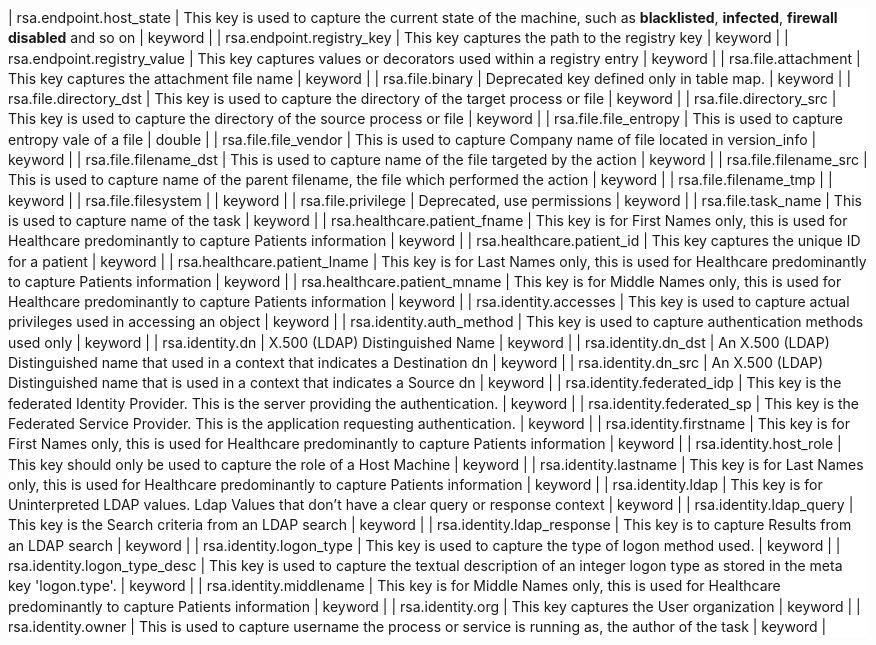 | rsa.endpoint.host_state | This key is used to capture the current state of the machine, such as <strong>blacklisted</strong>, <strong>infected</strong>, <strong>firewall disabled</strong> and so on | keyword |
| rsa.endpoint.registry_key | This key captures the path to the registry key | keyword |
| rsa.endpoint.registry_value | This key captures values or decorators used within a registry entry | keyword |
| rsa.file.attachment | This key captures the attachment file name | keyword |
| rsa.file.binary | Deprecated key defined only in table map. | keyword |
| rsa.file.directory_dst | <span>This key is used to capture the directory of the target process or file</span> | keyword |
| rsa.file.directory_src | This key is used to capture the directory of the source process or file | keyword |
| rsa.file.file_entropy | This is used to capture entropy vale of a file | double |
| rsa.file.file_vendor | This is used to capture Company name of file located in version_info | keyword |
| rsa.file.filename_dst | This is used to capture name of the file targeted by the action | keyword |
| rsa.file.filename_src | This is used to capture name of the parent filename, the file which performed the action | keyword |
| rsa.file.filename_tmp |  | keyword |
| rsa.file.filesystem |  | keyword |
| rsa.file.privilege | Deprecated, use permissions | keyword |
| rsa.file.task_name | This is used to capture name of the task | keyword |
| rsa.healthcare.patient_fname | This key is for First Names only, this is used for Healthcare predominantly to capture Patients information | keyword |
| rsa.healthcare.patient_id | This key captures the unique ID for a patient | keyword |
| rsa.healthcare.patient_lname | This key is for Last Names only, this is used for Healthcare predominantly to capture Patients information | keyword |
| rsa.healthcare.patient_mname | This key is for Middle Names only, this is used for Healthcare predominantly to capture Patients information | keyword |
| rsa.identity.accesses | This key is used to capture actual privileges used in accessing an object | keyword |
| rsa.identity.auth_method | This key is used to capture authentication methods used only | keyword |
| rsa.identity.dn | X.500 (LDAP) Distinguished Name | keyword |
| rsa.identity.dn_dst | An X.500 (LDAP) Distinguished name that used in a context that indicates a Destination dn | keyword |
| rsa.identity.dn_src | An X.500 (LDAP) Distinguished name that is used in a context that indicates a Source dn | keyword |
| rsa.identity.federated_idp | This key is the federated Identity Provider. This is the server providing the authentication. | keyword |
| rsa.identity.federated_sp | This key is the Federated Service Provider. This is the application requesting authentication. | keyword |
| rsa.identity.firstname | This key is for First Names only, this is used for Healthcare predominantly to capture Patients information | keyword |
| rsa.identity.host_role | This key should only be used to capture the role of a Host Machine | keyword |
| rsa.identity.lastname | This key is for Last Names only, this is used for Healthcare predominantly to capture Patients information | keyword |
| rsa.identity.ldap | This key is for Uninterpreted LDAP values. Ldap Values that don’t have a clear query or response context | keyword |
| rsa.identity.ldap_query | This key is the Search criteria from an LDAP search | keyword |
| rsa.identity.ldap_response | This key is to capture Results from an LDAP search | keyword |
| rsa.identity.logon_type | This key is used to capture the type of logon method used. | keyword |
| rsa.identity.logon_type_desc | This key is used to capture the textual description of an integer logon type as stored in the meta key 'logon.type'. | keyword |
| rsa.identity.middlename | This key is for Middle Names only, this is used for Healthcare predominantly to capture Patients information | keyword |
| rsa.identity.org | This key captures the User organization | keyword |
| rsa.identity.owner | This is used to capture username the process or service is running as, the author of the task | keyword |